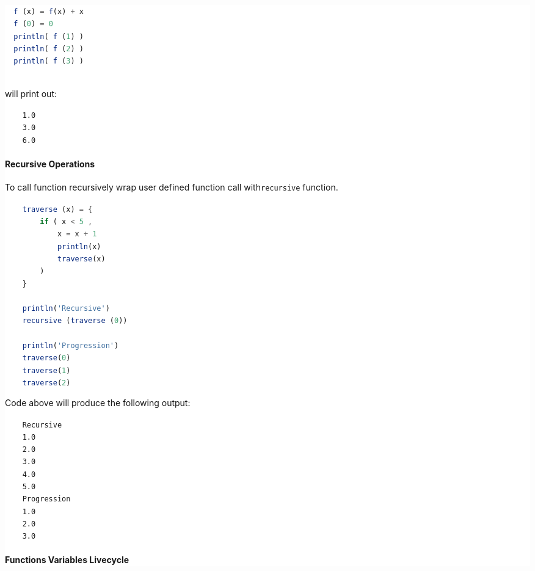 ```javascript
  f (x) = f(x) + x
  f (0) = 0
  println( f (1) )
  println( f (2) )
  println( f (3) )
  
```

will print out:

```
	1.0
	3.0
	6.0
```


#### Recursive Operations

To call function recursively wrap user defined function call with```recursive``` function.

```javascript
	traverse (x) = {
		if ( x < 5 ,
			x = x + 1
			println(x)
			traverse(x)
		)
	}

	println('Recursive')
	recursive (traverse (0))

	println('Progression')
	traverse(0)
	traverse(1)
	traverse(2)
```

Code above will produce the following output:

```
	Recursive
	1.0
	2.0
	3.0
	4.0
	5.0
	Progression
	1.0
	2.0
	3.0
```

#### Functions Variables Livecycle
